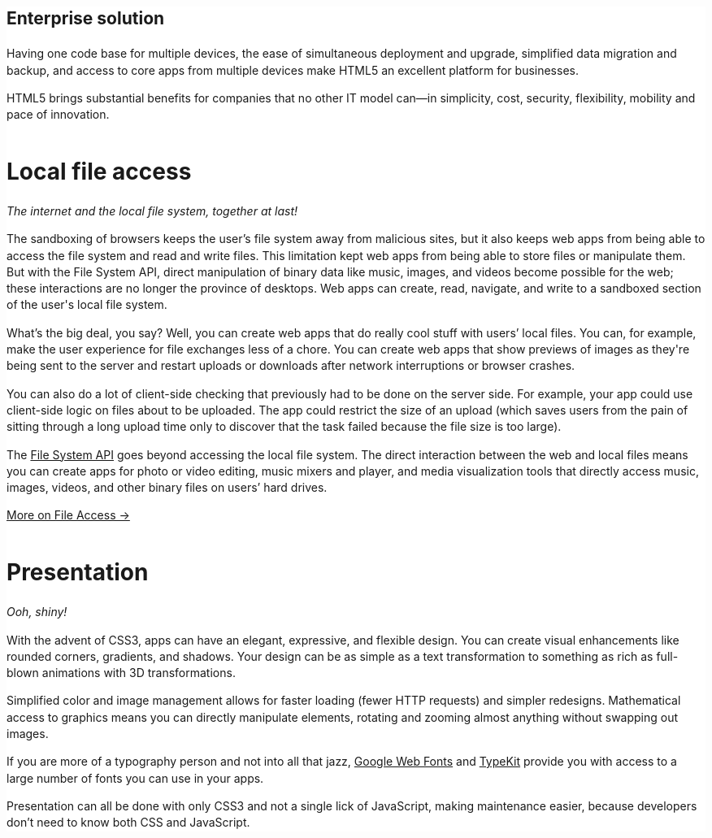 ## Enterprise solution

Having one code base for multiple devices, the ease of simultaneous deployment and upgrade, simplified data migration and backup, and access to core apps from multiple devices make HTML5 an excellent platform for businesses.

HTML5 brings substantial benefits for companies that no other IT model can—in simplicity, cost, security, flexibility, mobility and pace of innovation.

# Local file access
*The internet and the local file system, together at last!*

The sandboxing of browsers keeps the user’s file system away from malicious sites, but it also keeps web apps from being able to access the file system and read and write files. This limitation kept web apps from being able to store files or manipulate them. But with the File System API, direct manipulation of binary data like music, images, and videos become possible for the web; these interactions are no longer the province of desktops. Web apps can create, read, navigate, and write to a sandboxed section of the user's local file system.

What’s the big deal, you say? Well, you can create web apps that do really cool stuff with users’ local files. You can, for example, make the user experience for file exchanges less of a chore. You can create web apps that show previews of images as they're being sent to the server and restart uploads or downloads after network interruptions or browser crashes.

You can also do a lot of client-side checking that previously had to be done on the server side. For example, your app could use client-side logic on files about to be uploaded. The app could restrict the size of an upload (which saves users from the pain of sitting through a long upload time only to discover that the task failed because the file size is too large).

The [File System API](/tutorials/file/filesystem/) goes beyond accessing the local file system. The direct interaction between the web and local files means you can create apps for photo or video editing, music mixers and player, and media visualization tools that directly access music, images, videos, and other binary files on users’ hard drives.

[More on File Access &rarr;](/features/file_access)

# Presentation
*Ooh, shiny!*

With the advent of CSS3, apps can have an elegant, expressive, and flexible design. You can create visual enhancements like rounded corners, gradients, and shadows. Your design can be as simple as a text transformation to something as rich as full-blown animations with 3D transformations.

Simplified color and image management allows for faster loading (fewer HTTP requests) and  simpler redesigns. Mathematical access to graphics means you can directly manipulate elements, rotating and zooming almost anything without swapping out images.

If you are more of a typography person and not into all that jazz, [Google Web Fonts](http://www.google.com/webfonts) and [TypeKit](https://typekit.com/) provide you with access to a large number of fonts you can use in your apps.

Presentation can all be done with only CSS3 and not a single lick of JavaScript, making maintenance easier, because developers don’t need to know both CSS and JavaScript.
